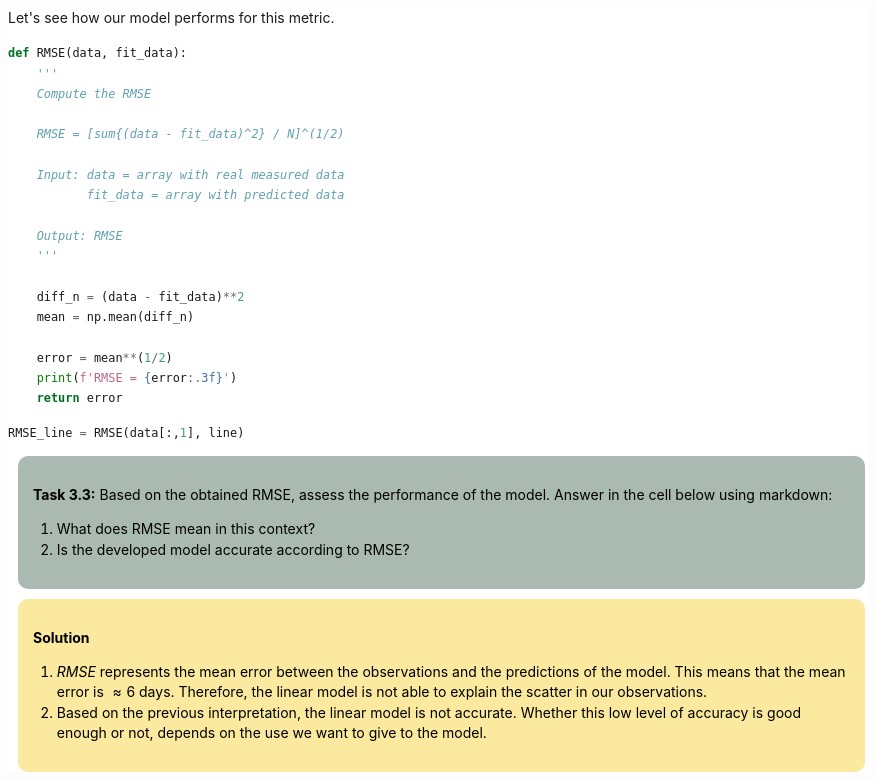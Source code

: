 Let's see how our model performs for this metric.


```python cell_id="b9e8d87cb37e4950ad597f3cc9a71b49" deepnote_cell_type="code" deepnote_to_be_reexecuted=true execution_millis=30 execution_start=1693551237449 source_hash
def RMSE(data, fit_data):
    '''
    Compute the RMSE

    RMSE = [sum{(data - fit_data)^2} / N]^(1/2)

    Input: data = array with real measured data
           fit_data = array with predicted data
    
    Output: RMSE
    '''

    diff_n = (data - fit_data)**2
    mean = np.mean(diff_n)

    error = mean**(1/2)
    print(f'RMSE = {error:.3f}')
    return error
```

```python cell_id="a8a3a34164ce4347b238194128ae1ce2" deepnote_cell_type="code" deepnote_to_be_reexecuted=true execution_millis=28 execution_start=1693551237454 source_hash
RMSE_line = RMSE(data[:,1], line)
```


<div style="background-color:#AABAB2; color: black; width:95%; vertical-align: middle; padding:15px; margin: 10px; border-radius: 10px">
<p>
<b>Task 3.3:</b>   
    Based on the obtained RMSE, assess the performance of the model. Answer in the cell below using markdown:
<ol>
    <li> What does RMSE mean in this context?</li>
    <li> Is the developed model accurate according to RMSE? </li>

</ol>
</p>
</div>



<div style="background-color:#FAE99E; color: black; width:95%; vertical-align: middle; padding:15px; margin: 10px; border-radius: 10px">
<p>

$\textbf{Solution}$
1. $RMSE$ represents the mean error between the observations and the predictions of the model. This means that the mean error is $\approx 6$ days. Therefore, the linear model is not able to explain the scatter in our observations.
2. Based on the previous interpretation, the linear model is not accurate. Whether this low level of accuracy is good enough or not, depends on the use we want to give to the model.
</p>
</div>
